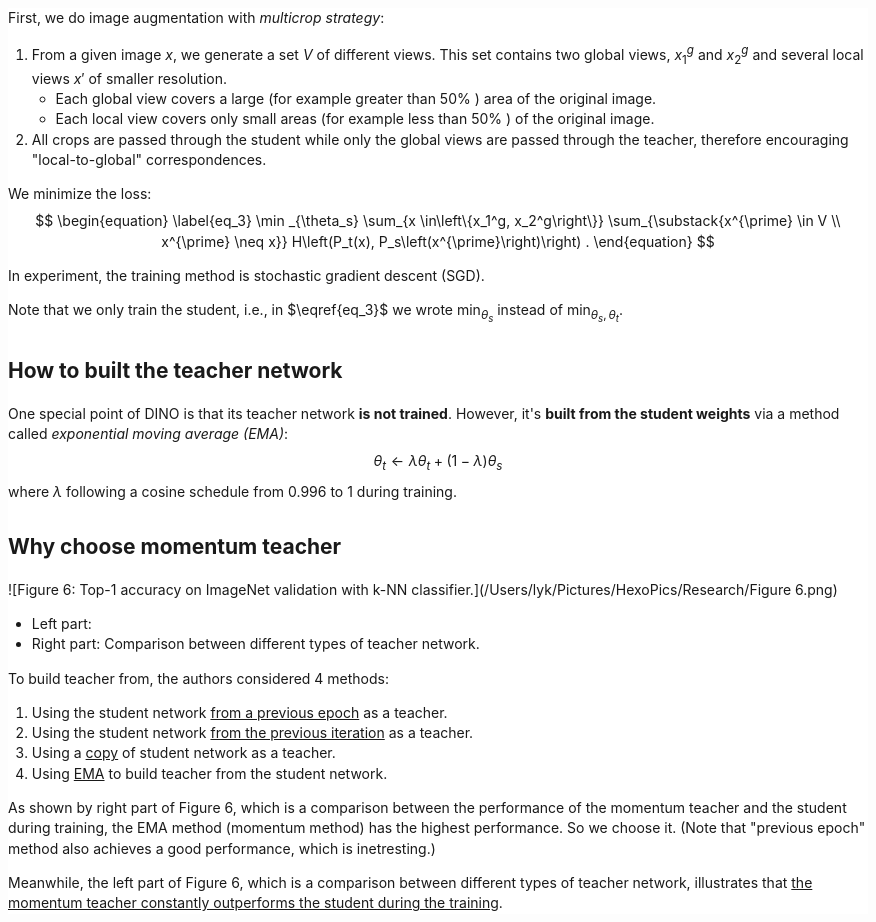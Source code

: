 First, we do image augmentation with *multicrop strategy*:

1. From a given image $x$, we generate a set $V$ of different views. This set contains two global views, $x_1^g$ and $x_2^g$ and several local views $x'$ of smaller resolution.
   * Each global view covers a large (for example greater than $50 \%$ ) area of the original image.
   * Each local view covers only small areas (for example less than $50 \%$ ) of the original image.
2. All crops are passed through the student while only the global views are passed through the teacher, therefore encouraging "local-to-global" correspondences. 

We minimize the loss:
$$
\begin{equation} \label{eq_3}
\min _{\theta_s} \sum_{x \in\left\{x_1^g, x_2^g\right\}} \sum_{\substack{x^{\prime} \in V \\ x^{\prime} \neq x}} H\left(P_t(x), P_s\left(x^{\prime}\right)\right) .
\end{equation}
$$

In experiment, the training method is stochastic gradient descent (SGD).

Note that we only train the student, i.e., in $\eqref{eq_3}$ we wrote $\min _{\theta_s}$ instead of $\min _{\theta_s, \theta_t}$.

## How to built the teacher network

One special point of DINO is that its teacher network **is not trained**. However, it's **built from the student weights** via a method called *exponential moving average (EMA)*:
$$
\theta_t \leftarrow \lambda \theta_t+(1-\lambda) \theta_s
$$
where $\lambda$ following a cosine schedule from 0.996 to 1 during training.

## Why choose momentum teacher

![Figure 6: Top-1 accuracy on ImageNet validation with k-NN classifier.](/Users/lyk/Pictures/HexoPics/Research/Figure 6.png)

* Left part: 
* Right part: Comparison between different types of teacher network.

To build teacher from, the authors considered 4 methods:

1. Using the student network <u>from a previous epoch</u> as a teacher.
2. Using the student network <u>from the previous iteration</u> as a teacher.
3. Using a <u>copy</u> of student network as a teacher.
4. Using <u>EMA</u> to build teacher from the student network.

As shown by right part of Figure 6, which is a comparison between the performance of the momentum teacher and the student during training, the EMA method (momentum method) has the highest performance. So we choose it. (Note that "previous epoch" method also achieves a good performance, which is inetresting.)

Meanwhile, the left part of Figure 6, which is a comparison between different types of teacher network, illustrates that <u>the momentum teacher constantly outperforms the student during the training</u>.

